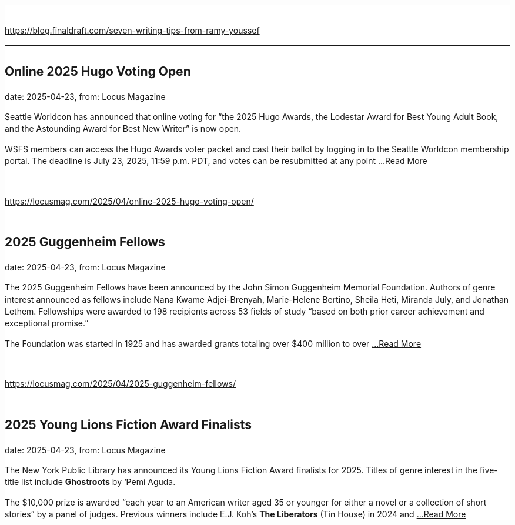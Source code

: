 <br> 

<https://blog.finaldraft.com/seven-writing-tips-from-ramy-youssef>

---

## Online 2025 Hugo Voting Open

date: 2025-04-23, from: Locus Magazine

<p>Seattle Worldcon has announced that online voting for &#8220;the 2025 Hugo Awards, the Lodestar Award for Best Young Adult Book, and the Astounding Award for Best New Writer&#8221; is now open.</p>
<p>WSFS members can access the Hugo Awards voter packet and cast their ballot by logging in to the Seattle Worldcon membership portal. The deadline is July 23, 2025, 11:59 p.m. PDT, and votes can be resubmitted at any point  <a href="https://locusmag.com/2025/04/online-2025-hugo-voting-open/" class="read-more">...Read More </a></p> 

<br> 

<https://locusmag.com/2025/04/online-2025-hugo-voting-open/>

---

## 2025 Guggenheim Fellows

date: 2025-04-23, from: Locus Magazine

<p></p>
<p>The 2025 Guggenheim Fellows have been announced by the John Simon Guggenheim Memorial Foundation. Authors of genre interest announced as fellows include Nana Kwame Adjei-Brenyah, Marie-Helene Bertino, Sheila Heti, Miranda July, and Jonathan Lethem. Fellowships were awarded to 198 recipients across 53 fields of study &#8220;based on both prior career achievement and exceptional promise.&#8221;</p>
<p>The Foundation was started in 1925 and has awarded grants totaling over $400 million to over  <a href="https://locusmag.com/2025/04/2025-guggenheim-fellows/" class="read-more">...Read More </a></p> 

<br> 

<https://locusmag.com/2025/04/2025-guggenheim-fellows/>

---

## 2025 Young Lions Fiction Award Finalists

date: 2025-04-23, from: Locus Magazine

<p>The New York Public Library has announced its Young Lions Fiction Award finalists for 2025. Titles of genre interest in the five-title list include <strong>Ghostroots</strong> by &#8216;Pemi Aguda.</p>
<p>The $10,000 prize is awarded &#8220;each year to an American writer aged 35 or younger for either a novel or a collection of short stories&#8221; by a panel of judges. Previous winners include E.J. Koh&#8217;s <strong>The Liberators</strong> (Tin House) in 2024 and  <a href="https://locusmag.com/2025/04/2025-young-lions-fiction-award-finalists/" class="read-more">...Read More </a></p> 
